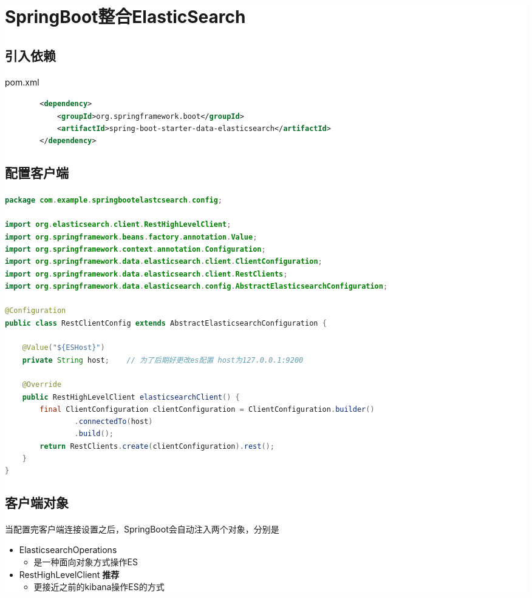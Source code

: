 # SpringBoot整合ElasticSearch

## 引入依赖

pom.xml

```xml
        <dependency>
            <groupId>org.springframework.boot</groupId>
            <artifactId>spring-boot-starter-data-elasticsearch</artifactId>
        </dependency>
```

## 配置客户端

```java
package com.example.springbootelastcsearch.config;

import org.elasticsearch.client.RestHighLevelClient;
import org.springframework.beans.factory.annotation.Value;
import org.springframework.context.annotation.Configuration;
import org.springframework.data.elasticsearch.client.ClientConfiguration;
import org.springframework.data.elasticsearch.client.RestClients;
import org.springframework.data.elasticsearch.config.AbstractElasticsearchConfiguration;

@Configuration
public class RestClientConfig extends AbstractElasticsearchConfiguration {
	
    @Value("${ESHost}")
    private String host;	// 为了后期好更改es配置 host为127.0.0.1:9200

    @Override
    public RestHighLevelClient elasticsearchClient() {
        final ClientConfiguration clientConfiguration = ClientConfiguration.builder()
                .connectedTo(host)
                .build();
        return RestClients.create(clientConfiguration).rest();
    }
}

```

## 客户端对象

当配置完客户端连接设置之后，SpringBoot会自动注入两个对象，分别是

- ElasticsearchOperations 
  - 是一种面向对象方式操作ES
- RestHighLevelClient **推荐**
  - 更接近之前的kibana操作ES的方式
